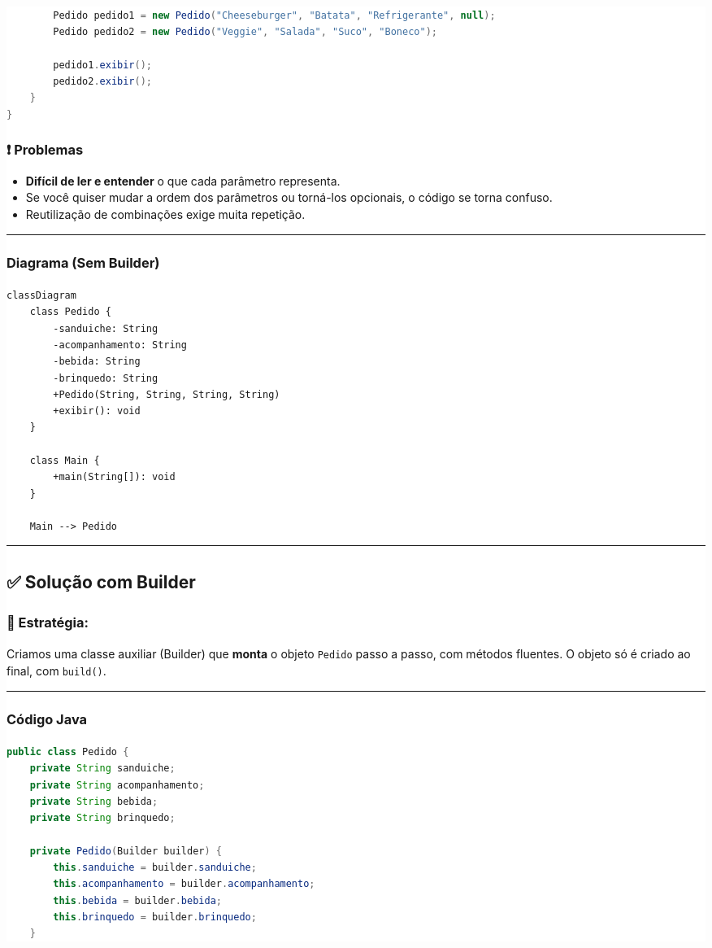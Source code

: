 ```java
        Pedido pedido1 = new Pedido("Cheeseburger", "Batata", "Refrigerante", null);
        Pedido pedido2 = new Pedido("Veggie", "Salada", "Suco", "Boneco");

        pedido1.exibir();
        pedido2.exibir();
    }
}
```

### ❗ Problemas

* **Difícil de ler e entender** o que cada parâmetro representa.
* Se você quiser mudar a ordem dos parâmetros ou torná-los opcionais, o código se torna confuso.
* Reutilização de combinações exige muita repetição.

---

### Diagrama (Sem Builder)

```mermaid
classDiagram
    class Pedido {
        -sanduiche: String
        -acompanhamento: String
        -bebida: String
        -brinquedo: String
        +Pedido(String, String, String, String)
        +exibir(): void
    }

    class Main {
        +main(String[]): void
    }

    Main --> Pedido
```

---

## ✅ Solução com Builder

### 🧠 Estratégia:

Criamos uma classe auxiliar (Builder) que **monta** o objeto `Pedido` passo a passo, com métodos fluentes. O objeto só é criado ao final, com `build()`.

---

### Código Java

```java
public class Pedido {
    private String sanduiche;
    private String acompanhamento;
    private String bebida;
    private String brinquedo;

    private Pedido(Builder builder) {
        this.sanduiche = builder.sanduiche;
        this.acompanhamento = builder.acompanhamento;
        this.bebida = builder.bebida;
        this.brinquedo = builder.brinquedo;
    }

```